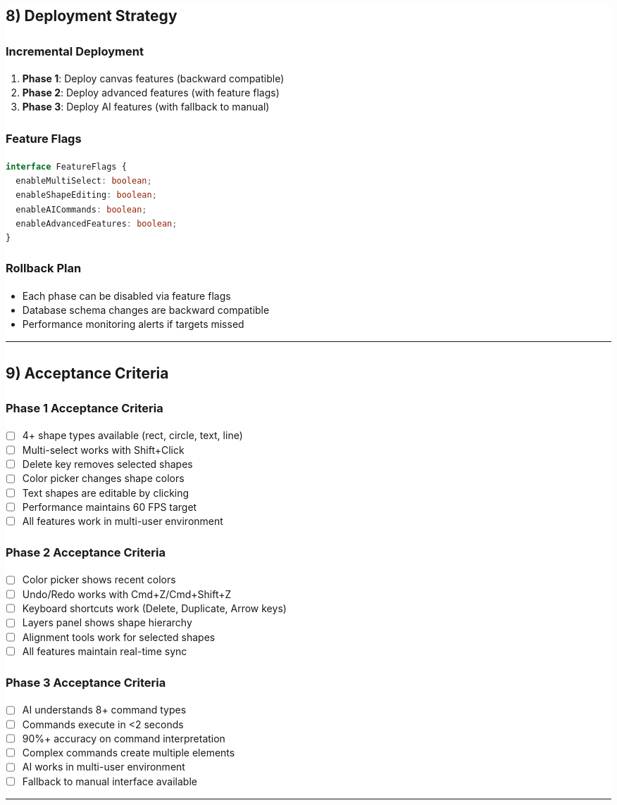 
## 8) Deployment Strategy

### Incremental Deployment
1. **Phase 1**: Deploy canvas features (backward compatible)
2. **Phase 2**: Deploy advanced features (with feature flags)
3. **Phase 3**: Deploy AI features (with fallback to manual)

### Feature Flags
```typescript
interface FeatureFlags {
  enableMultiSelect: boolean;
  enableShapeEditing: boolean;
  enableAICommands: boolean;
  enableAdvancedFeatures: boolean;
}
```

### Rollback Plan
- Each phase can be disabled via feature flags
- Database schema changes are backward compatible
- Performance monitoring alerts if targets missed

---

## 9) Acceptance Criteria

### Phase 1 Acceptance Criteria
- [ ] 4+ shape types available (rect, circle, text, line)
- [ ] Multi-select works with Shift+Click
- [ ] Delete key removes selected shapes
- [ ] Color picker changes shape colors
- [ ] Text shapes are editable by clicking
- [ ] Performance maintains 60 FPS target
- [ ] All features work in multi-user environment

### Phase 2 Acceptance Criteria
- [ ] Color picker shows recent colors
- [ ] Undo/Redo works with Cmd+Z/Cmd+Shift+Z
- [ ] Keyboard shortcuts work (Delete, Duplicate, Arrow keys)
- [ ] Layers panel shows shape hierarchy
- [ ] Alignment tools work for selected shapes
- [ ] All features maintain real-time sync

### Phase 3 Acceptance Criteria
- [ ] AI understands 8+ command types
- [ ] Commands execute in <2 seconds
- [ ] 90%+ accuracy on command interpretation
- [ ] Complex commands create multiple elements
- [ ] AI works in multi-user environment
- [ ] Fallback to manual interface available

---
